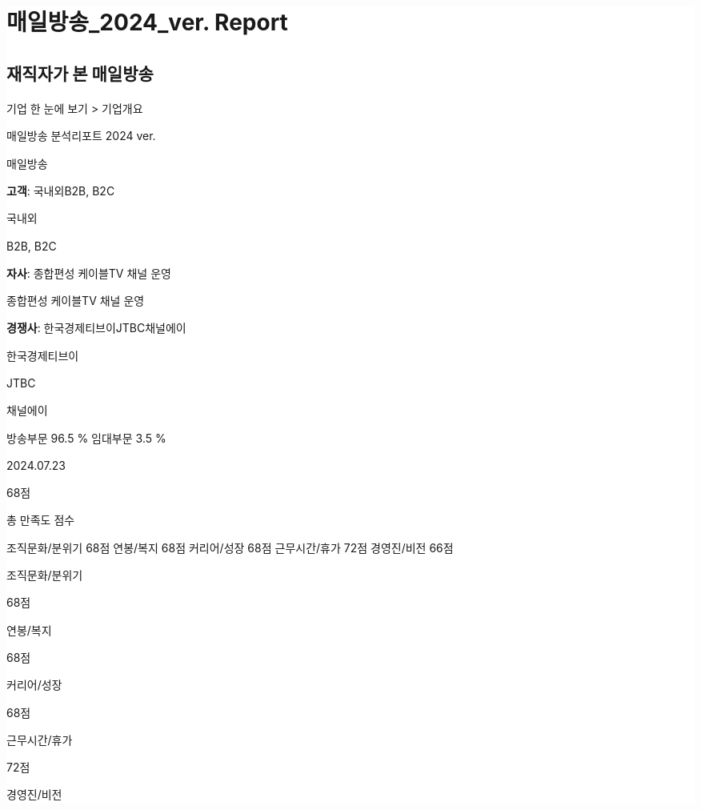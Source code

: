 # 매일방송_2024_ver. Report

## 재직자가 본 매일방송

기업 한 눈에 보기 > 기업개요

매일방송 분석리포트 2024 ver.

매일방송

**고객**: 국내외B2B, B2C

국내외

B2B, B2C

**자사**: 종합편성 케이블TV 채널 운영

종합편성 케이블TV 채널 운영

**경쟁사**: 한국경제티브이JTBC채널에이

한국경제티브이

JTBC

채널에이

방송부문 96.5 %
임대부문 3.5 %

2024.07.23

68점

총 만족도 점수

조직문화/분위기 68점
연봉/복지 68점
커리어/성장 68점
근무시간/휴가 72점
경영진/비전 66점

조직문화/분위기

68점

연봉/복지

68점

커리어/성장

68점

근무시간/휴가

72점

경영진/비전
